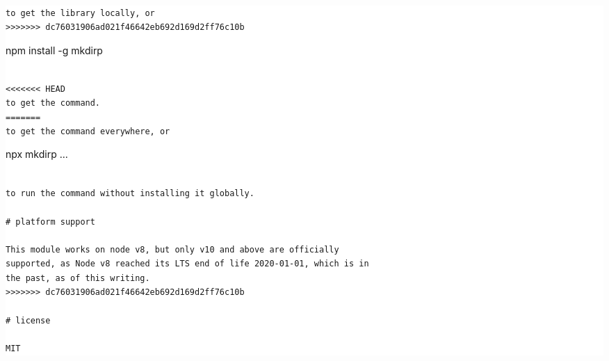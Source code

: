 ```
to get the library locally, or
>>>>>>> dc76031906ad021f46642eb692d169d2ff76c10b

```
npm install -g mkdirp
```

<<<<<<< HEAD
to get the command.
=======
to get the command everywhere, or

```
npx mkdirp ...
```

to run the command without installing it globally.

# platform support

This module works on node v8, but only v10 and above are officially
supported, as Node v8 reached its LTS end of life 2020-01-01, which is in
the past, as of this writing.
>>>>>>> dc76031906ad021f46642eb692d169d2ff76c10b

# license

MIT
